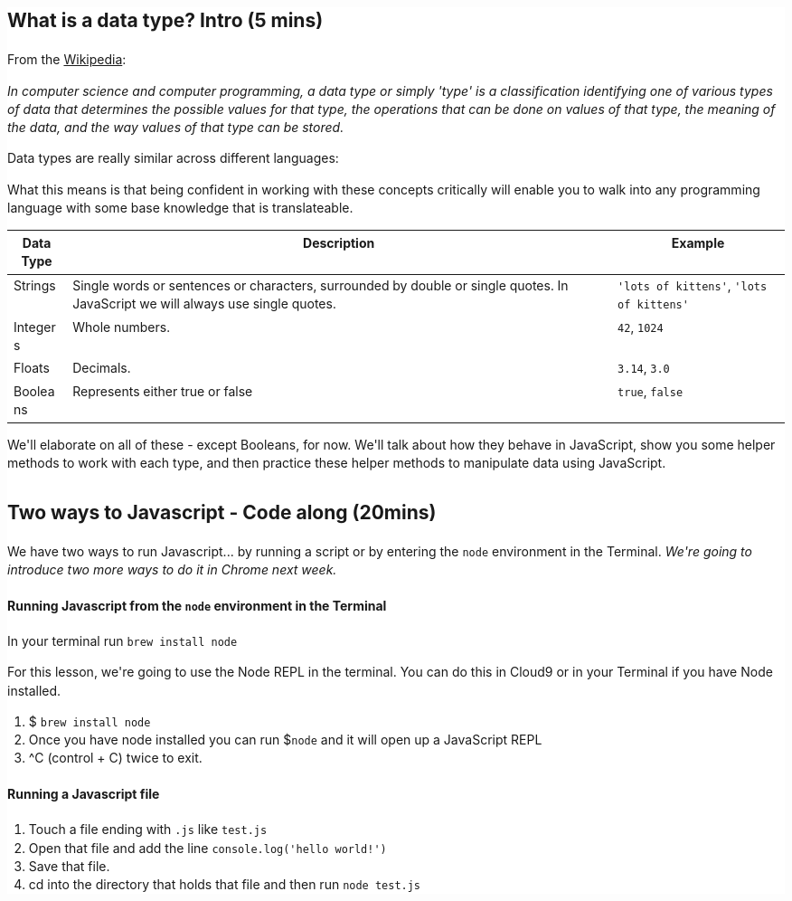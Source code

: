 
## <a name="data-type">What is a data type? Intro (5 mins)</a>

From the [Wikipedia](https://en.wikipedia.org/wiki/Data_type):


_In computer science and computer programming, a data type or simply 'type' is a classification identifying one of various types of data that determines the possible values for that type, the operations that can be done on values of that type, the meaning of the data, and the way values of that type can be stored._  

Data types are really similar across different languages:

What this means is that being confident in working with these concepts critically will enable you to walk into any programming language with some base knowledge that is translateable.

| Data Type | Description | Example |
| --- | --- | --- |
| Strings | Single words or sentences or characters, surrounded by double or single quotes. In JavaScript we will always use single quotes. | `'lots of kittens'`, `'lots of kittens'` |
| Integers | Whole numbers. | `42`, `1024` |
| Floats | Decimals. | `3.14`, `3.0` |
| Booleans | Represents either true or false | `true`, `false` |

We'll elaborate on all of these - except Booleans, for now. We'll talk about how they behave in JavaScript, show you some helper methods to work with each type, and then practice these helper methods to manipulate data using JavaScript.


## <a name="running-javascript">Two ways to Javascript - Code along (20mins)</a>


We have two ways to run Javascript... by running a script or by entering the `node` environment in the Terminal. _We're going to introduce two more ways to do it in Chrome next week._

#### Running Javascript from the `node` environment in the Terminal

In your terminal run `brew install node`

For this lesson, we're going to use the Node REPL in the terminal. You can do this in Cloud9 or in your Terminal if you have Node installed.

1. $ `brew install node`
2. Once you have node installed you can run $`node` and it will open up a JavaScript REPL
3. ^C (control + C) twice to exit.


#### Running a Javascript file

1. Touch a file ending with `.js` like `test.js`
2. Open that file and add the line `console.log('hello world!')`
3. Save that file.
4. cd into the directory that holds that file and then run `node test.js`
